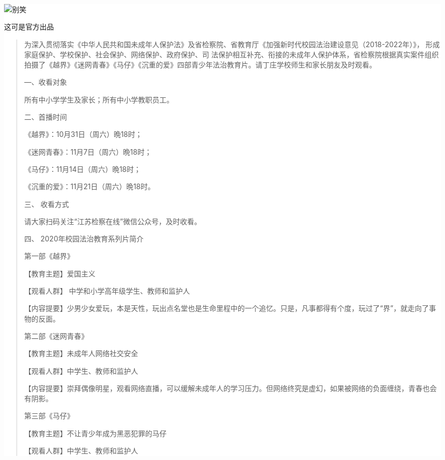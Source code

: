 
<img src="https://static.saraba1st.com/image/smiley/face2017/049.png" referrerpolicy="no-referrer">别笑

这可是官方出品
 <blockquote>为深入贯彻落实《中华人民共和国未成年人保护法》及省检察院、省教育厅《加强新时代校园法治建设意见（2018-2022年）》， 形成家庭保护、学校保护、社会保护、网络保护、政府保护、司 法保护相互补充、衔接的未成年人保护体系，省检察院根据真实案件组织拍摄了《越界》《迷网青春》《马仔》《沉重的爱》四部青少年法治教育片。请丁庄学校师生和家长朋友及时观看。


—、收看对象


所有中小学学生及家长；所有中小学教职员工。


二、首播时间


《越界》：10月31日（周六）晩18时；


《迷网青春》：11月7日（周六）晩18时；


《马仔》：11月14日（周六）晩18时；


《沉重的爱》：11月21日（周六）晩18时。


三、 收看方式


请大家扫码关注“江苏检察在线”微信公众号，及时收看。


四、 2020年校园法治教育系列片简介


第一部《越界》


【教育主题】爱国主义


【观看人群】 中学和小学高年级学生、教师和监护人


【内容提要】少男少女爱玩，本是天性，玩出点名堂也是生命里程中的一个追忆。只是，凡事都得有个度，玩过了“界”，就走向了事物的反面。


第二部《迷网青春》


【教育主题】未成年人网络社交安全


【观看人群】中学生、教师和监护人


【内容提要】崇拜偶像明星，观看网络直播，可以缓解未成年人的学习压力。但网络终究是虚幻，如果被网络的负面缠绕，青春也会有阴影。


第三部《马仔》


【教育主题】不让青少年成为黑恶犯罪的马仔


【观看人群】中学生、教师和监护人

